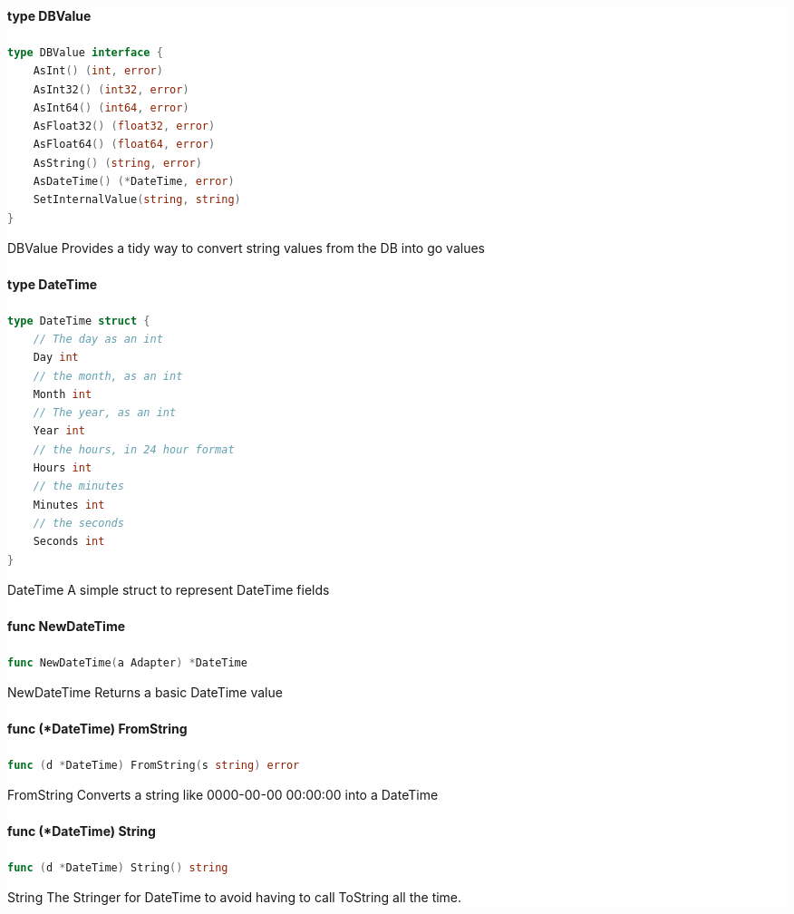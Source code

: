 #### type DBValue

```go
type DBValue interface {
	AsInt() (int, error)
	AsInt32() (int32, error)
	AsInt64() (int64, error)
	AsFloat32() (float32, error)
	AsFloat64() (float64, error)
	AsString() (string, error)
	AsDateTime() (*DateTime, error)
	SetInternalValue(string, string)
}
```

DBValue Provides a tidy way to convert string values from the DB into go values

#### type DateTime

```go
type DateTime struct {
	// The day as an int
	Day int
	// the month, as an int
	Month int
	// The year, as an int
	Year int
	// the hours, in 24 hour format
	Hours int
	// the minutes
	Minutes int
	// the seconds
	Seconds int
}
```

DateTime A simple struct to represent DateTime fields

#### func  NewDateTime

```go
func NewDateTime(a Adapter) *DateTime
```
NewDateTime Returns a basic DateTime value

#### func (*DateTime) FromString

```go
func (d *DateTime) FromString(s string) error
```
FromString Converts a string like 0000-00-00 00:00:00 into a DateTime

#### func (*DateTime) String

```go
func (d *DateTime) String() string
```
String The Stringer for DateTime to avoid having to call ToString all the time.
